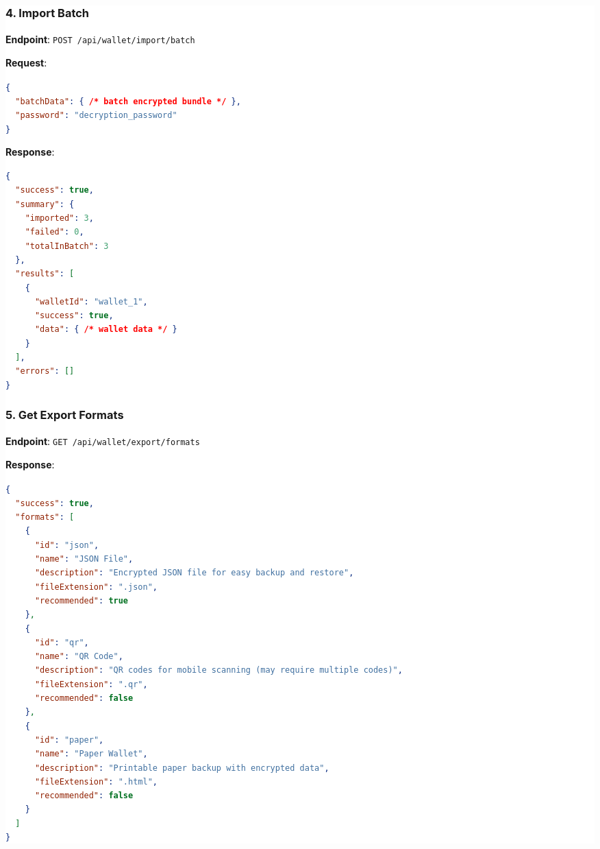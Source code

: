 ### 4. Import Batch
**Endpoint**: `POST /api/wallet/import/batch`

**Request**:
```json
{
  "batchData": { /* batch encrypted bundle */ },
  "password": "decryption_password"
}
```

**Response**:
```json
{
  "success": true,
  "summary": {
    "imported": 3,
    "failed": 0,
    "totalInBatch": 3
  },
  "results": [
    {
      "walletId": "wallet_1",
      "success": true,
      "data": { /* wallet data */ }
    }
  ],
  "errors": []
}
```

### 5. Get Export Formats
**Endpoint**: `GET /api/wallet/export/formats`

**Response**:
```json
{
  "success": true,
  "formats": [
    {
      "id": "json",
      "name": "JSON File",
      "description": "Encrypted JSON file for easy backup and restore",
      "fileExtension": ".json",
      "recommended": true
    },
    {
      "id": "qr",
      "name": "QR Code",
      "description": "QR codes for mobile scanning (may require multiple codes)",
      "fileExtension": ".qr",
      "recommended": false
    },
    {
      "id": "paper",
      "name": "Paper Wallet",
      "description": "Printable paper backup with encrypted data",
      "fileExtension": ".html",
      "recommended": false
    }
  ]
}
```
